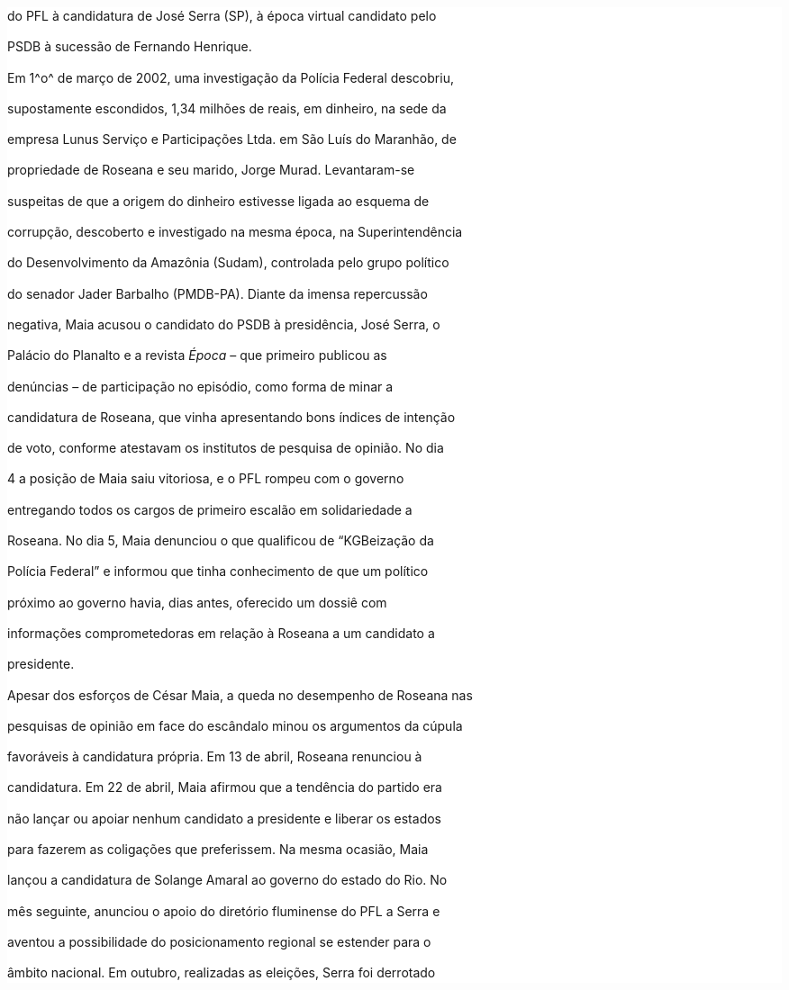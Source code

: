 do PFL à candidatura de José Serra (SP), à época virtual candidato pelo

PSDB à sucessão de Fernando Henrique.



Em 1^o^ de março de 2002, uma investigação da Polícia Federal descobriu,

supostamente escondidos, 1,34 milhões de reais, em dinheiro, na sede da

empresa Lunus Serviço e Participações Ltda. em São Luís do Maranhão, de

propriedade de Roseana e seu marido, Jorge Murad. Levantaram-se

suspeitas de que a origem do dinheiro estivesse ligada ao esquema de

corrupção, descoberto e investigado na mesma época, na Superintendência

do Desenvolvimento da Amazônia (Sudam), controlada pelo grupo político

do senador Jader Barbalho (PMDB-PA). Diante da imensa repercussão

negativa, Maia acusou o candidato do PSDB à presidência, José Serra, o

Palácio do Planalto e a revista *Época* – que primeiro publicou as

denúncias – de participação no episódio, como forma de minar a

candidatura de Roseana, que vinha apresentando bons índices de intenção

de voto, conforme atestavam os institutos de pesquisa de opinião. No dia

4 a posição de Maia saiu vitoriosa, e o PFL rompeu com o governo

entregando todos os cargos de primeiro escalão em solidariedade a

Roseana. No dia 5, Maia denunciou o que qualificou de “KGBeização da

Polícia Federal” e informou que tinha conhecimento de que um político

próximo ao governo havia, dias antes, oferecido um dossiê com

informações comprometedoras em relação à Roseana a um candidato a

presidente.



Apesar dos esforços de César Maia, a queda no desempenho de Roseana nas

pesquisas de opinião em face do escândalo minou os argumentos da cúpula

favoráveis à candidatura própria. Em 13 de abril, Roseana renunciou à

candidatura. Em 22 de abril, Maia afirmou que a tendência do partido era

não lançar ou apoiar nenhum candidato a presidente e liberar os estados

para fazerem as coligações que preferissem. Na mesma ocasião, Maia

lançou a candidatura de Solange Amaral ao governo do estado do Rio. No

mês seguinte, anunciou o apoio do diretório fluminense do PFL a Serra e

aventou a possibilidade do posicionamento regional se estender para o

âmbito nacional. Em outubro, realizadas as eleições, Serra foi derrotado
